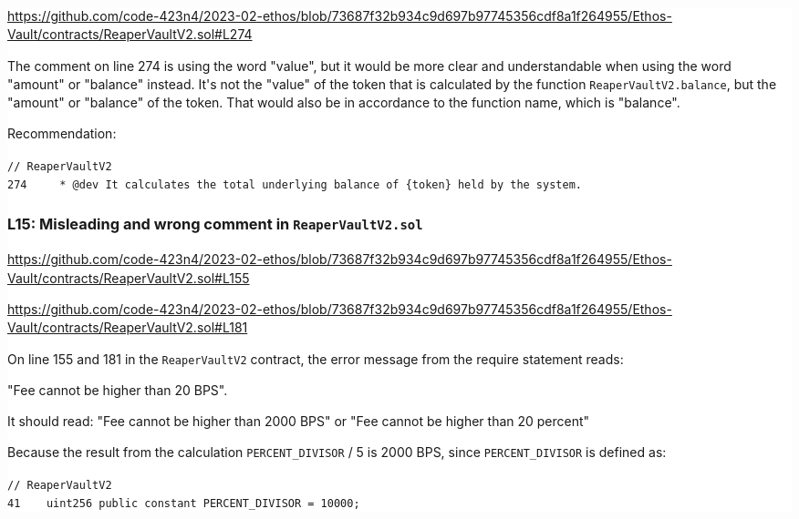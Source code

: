 https://github.com/code-423n4/2023-02-ethos/blob/73687f32b934c9d697b97745356cdf8a1f264955/Ethos-Vault/contracts/ReaperVaultV2.sol#L274

The comment on line 274 is using the word "value", but it would be more clear and understandable when using the word "amount" or "balance" instead. It's not the "value" of the token that is calculated by the function `ReaperVaultV2.balance`, but the "amount" or "balance" of the token. That would also be in accordance to the function name, which is "balance".

Recommendation:

```solidity
// ReaperVaultV2
274     * @dev It calculates the total underlying balance of {token} held by the system.
```

### L15: Misleading and wrong comment in `ReaperVaultV2.sol`

https://github.com/code-423n4/2023-02-ethos/blob/73687f32b934c9d697b97745356cdf8a1f264955/Ethos-Vault/contracts/ReaperVaultV2.sol#L155

https://github.com/code-423n4/2023-02-ethos/blob/73687f32b934c9d697b97745356cdf8a1f264955/Ethos-Vault/contracts/ReaperVaultV2.sol#L181

On line 155 and 181 in the `ReaperVaultV2` contract, the error message from the require statement reads:

"Fee cannot be higher than 20 BPS".

It should read: "Fee cannot be higher than 2000 BPS" or "Fee cannot be higher than 20 percent"


Because the result from the calculation `PERCENT_DIVISOR` / 5 is 2000 BPS, since `PERCENT_DIVISOR` is defined as:

```solidity
// ReaperVaultV2
41    uint256 public constant PERCENT_DIVISOR = 10000;
```